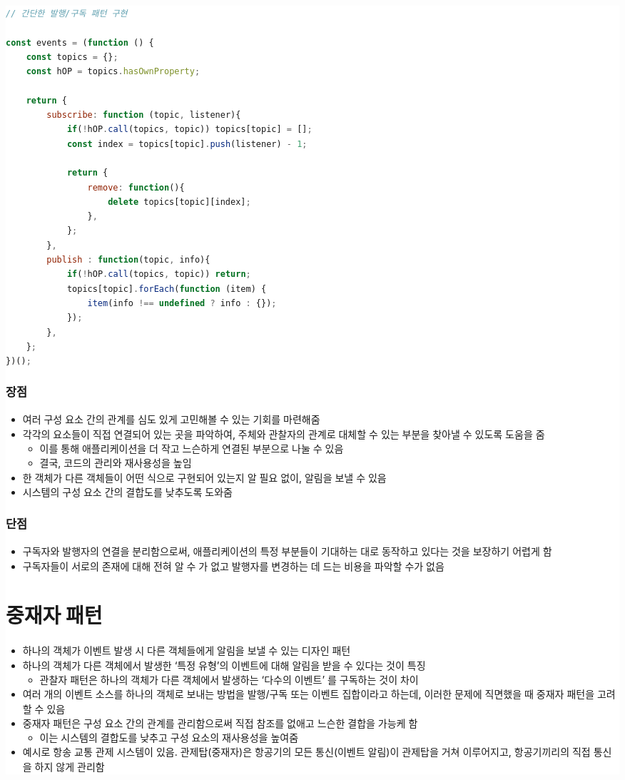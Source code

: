 ```jsx
// 간단한 발행/구독 패턴 구현

const events = (function () {
	const topics = {};
	const hOP = topics.hasOwnProperty;
	
	return {
		subscribe: function (topic, listener){
			if(!hOP.call(topics, topic)) topics[topic] = [];
			const index = topics[topic].push(listener) - 1;
			
			return {
				remove: function(){
					delete topics[topic][index];
				},
			};
		},
		publish : function(topic, info){
			if(!hOP.call(topics, topic)) return;
			topics[topic].forEach(function (item) {
				item(info !== undefined ? info : {});
			});
		},
	};
})();
```

### 장점

- 여러 구성 요소 간의 관계를 심도 있게 고민해볼 수 있는 기회를 마련해줌
- 각각의 요소들이 직접 연결되어 있는 곳을 파악하여, 주체와 관찰자의 관계로 대체할 수 있는 부분을 찾아낼 수 있도록 도움을 줌
    - 이를 통해 애플리케이션을 더 작고 느슨하게 연결된 부분으로 나눌 수 있음
    - 결국, 코드의 관리와 재사용성을 높임
- 한 객체가 다른 객체들이 어떤 식으로 구현되어 있는지 알 필요 없이, 알림을 보낼 수 있음
- 시스템의 구성 요소 간의 결합도를 낮추도록 도와줌

### 단점

- 구독자와 발행자의 연결을 분리함으로써, 애플리케이션의 특정 부분들이 기대하는 대로 동작하고 있다는 것을 보장하기 어렵게 함
- 구독자들이 서로의 존재에 대해 전혀 알 수 가 없고 발행자를 변경하는 데 드는 비용을 파악할 수가 없음

# 중재자 패턴

- 하나의 객체가 이벤트 발생 시 다른 객체들에게 알림을 보낼 수 있는 디자인 패턴
- 하나의 객체가 다른 객체에서 발생한 ‘특정 유형’의 이벤트에 대해 알림을 받을 수 있다는 것이 특징
    - 관찰자 패턴은 하나의 객체가 다른 객체에서 발생하는 ‘다수의 이벤트’ 를 구독하는 것이 차이
- 여러 개의 이벤트 소스를 하나의 객체로 보내는 방법을 발행/구독 또는 이벤트 집합이라고 하는데, 이러한 문제에 직면했을 때 중재자 패턴을 고려할 수 있음
- 중재자 패턴은 구성 요소 간의 관계를 관리함으로써 직접 참조를 없애고 느슨한 결합을 가능케 함
    - 이는 시스템의 결합도를 낮추고 구성 요소의 재사용성을 높여줌
- 예시로 항송 교통 관제 시스템이 있음. 관제탑(중재자)은 항공기의 모든 통신(이벤트 알림)이 관제탑을 거쳐 이루어지고, 항공기끼리의 직접 통신을 하지 않게 관리함
